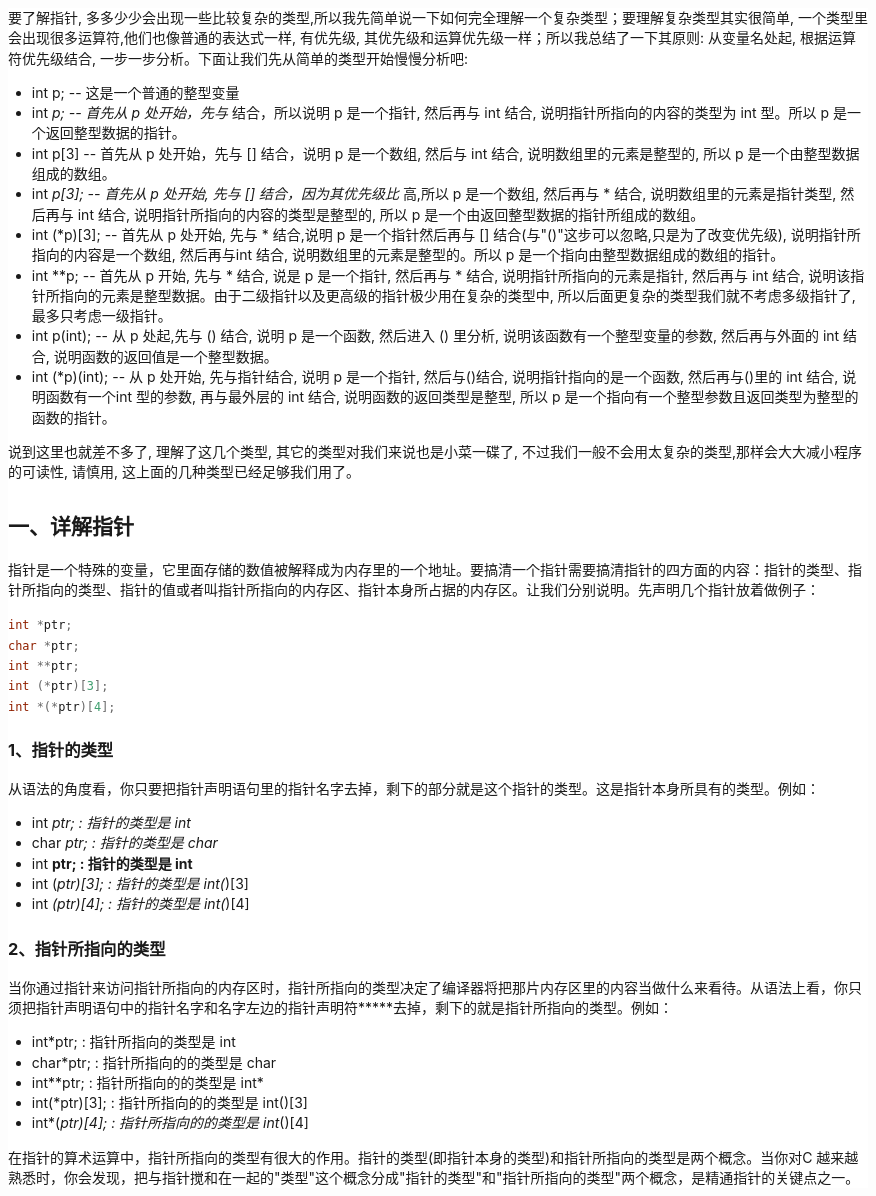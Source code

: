 要了解指针, 多多少少会出现一些比较复杂的类型,所以我先简单说一下如何完全理解一个复杂类型；要理解复杂类型其实很简单, 一个类型里会出现很多运算符,他们也像普通的表达式一样, 有优先级, 其优先级和运算优先级一样；所以我总结了一下其原则: 从变量名处起, 根据运算符优先级结合, 一步一步分析。下面让我们先从简单的类型开始慢慢分析吧:

- int p; -- 这是一个普通的整型变量
- int *p; -- 首先从 p 处开始，先与*  结合，所以说明 p 是一个指针, 然后再与 int 结合, 说明指针所指向的内容的类型为 int 型。所以 p 是一个返回整型数据的指针。
- int p[3] -- 首先从 p 处开始，先与 [] 结合，说明 p 是一个数组, 然后与 int 结合, 说明数组里的元素是整型的, 所以 p 是一个由整型数据组成的数组。
- int *p[3]; -- 首先从 p 处开始, 先与 [] 结合，因为其优先级比*  高,所以 p 是一个数组, 然后再与 * 结合, 说明数组里的元素是指针类型, 然后再与 int 结合, 说明指针所指向的内容的类型是整型的, 所以 p 是一个由返回整型数据的指针所组成的数组。
- int (*p)[3]; -- 首先从 p 处开始, 先与 * 结合,说明 p 是一个指针然后再与 [] 结合(与"()"这步可以忽略,只是为了改变优先级), 说明指针所指向的内容是一个数组, 然后再与int 结合, 说明数组里的元素是整型的。所以 p 是一个指向由整型数据组成的数组的指针。
- int **p; -- 首先从 p 开始, 先与 * 结合, 说是 p 是一个指针, 然后再与 * 结合, 说明指针所指向的元素是指针, 然后再与 int 结合, 说明该指针所指向的元素是整型数据。由于二级指针以及更高级的指针极少用在复杂的类型中, 所以后面更复杂的类型我们就不考虑多级指针了, 最多只考虑一级指针。
- int p(int); -- 从 p 处起,先与 () 结合, 说明 p 是一个函数, 然后进入 () 里分析, 说明该函数有一个整型变量的参数, 然后再与外面的 int 结合, 说明函数的返回值是一个整型数据。
- int (*p)(int);  -- 从 p 处开始, 先与指针结合, 说明 p 是一个指针, 然后与()结合, 说明指针指向的是一个函数, 然后再与()里的 int 结合, 说明函数有一个int 型的参数, 再与最外层的 int 结合, 说明函数的返回类型是整型, 所以 p 是一个指向有一个整型参数且返回类型为整型的函数的指针。

说到这里也就差不多了, 理解了这几个类型, 其它的类型对我们来说也是小菜一碟了, 不过我们一般不会用太复杂的类型,那样会大大减小程序的可读性, 请慎用, 这上面的几种类型已经足够我们用了。

## **一、详解指针**

指针是一个特殊的变量，它里面存储的数值被解释成为内存里的一个地址。要搞清一个指针需要搞清指针的四方面的内容：指针的类型、指针所指向的类型、指针的值或者叫指针所指向的内存区、指针本身所占据的内存区。让我们分别说明。先声明几个指针放着做例子：

```C
int *ptr;
char *ptr;
int **ptr;
int (*ptr)[3];
int *(*ptr)[4];
```

### **1、指针的类型**

从语法的角度看，你只要把指针声明语句里的指针名字去掉，剩下的部分就是这个指针的类型。这是指针本身所具有的类型。例如：

- int *ptr; : 指针的类型是 int*
- char *ptr; : 指针的类型是 char*
- int **ptr; : 指针的类型是 int**
- int (*ptr)[3]; : 指针的类型是 int(*)[3]
- int *(*ptr)[4]; : 指针的类型是 int*(*)[4]

### **2、指针所指向的类型**

当你通过指针来访问指针所指向的内存区时，指针所指向的类型决定了编译器将把那片内存区里的内容当做什么来看待。从语法上看，你只须把指针声明语句中的指针名字和名字左边的指针声明符*****去掉，剩下的就是指针所指向的类型。例如：

- int*ptr; : 指针所指向的类型是 int
- char*ptr; : 指针所指向的的类型是 char
- int**ptr; : 指针所指向的的类型是 int*
- int(*ptr)[3]; : 指针所指向的的类型是 int()[3]
- int*(*ptr)[4]; : 指针所指向的的类型是 int*()[4]

在指针的算术运算中，指针所指向的类型有很大的作用。指针的类型(即指针本身的类型)和指针所指向的类型是两个概念。当你对C 越来越熟悉时，你会发现，把与指针搅和在一起的"类型"这个概念分成"指针的类型"和"指针所指向的类型"两个概念，是精通指针的关键点之一。
